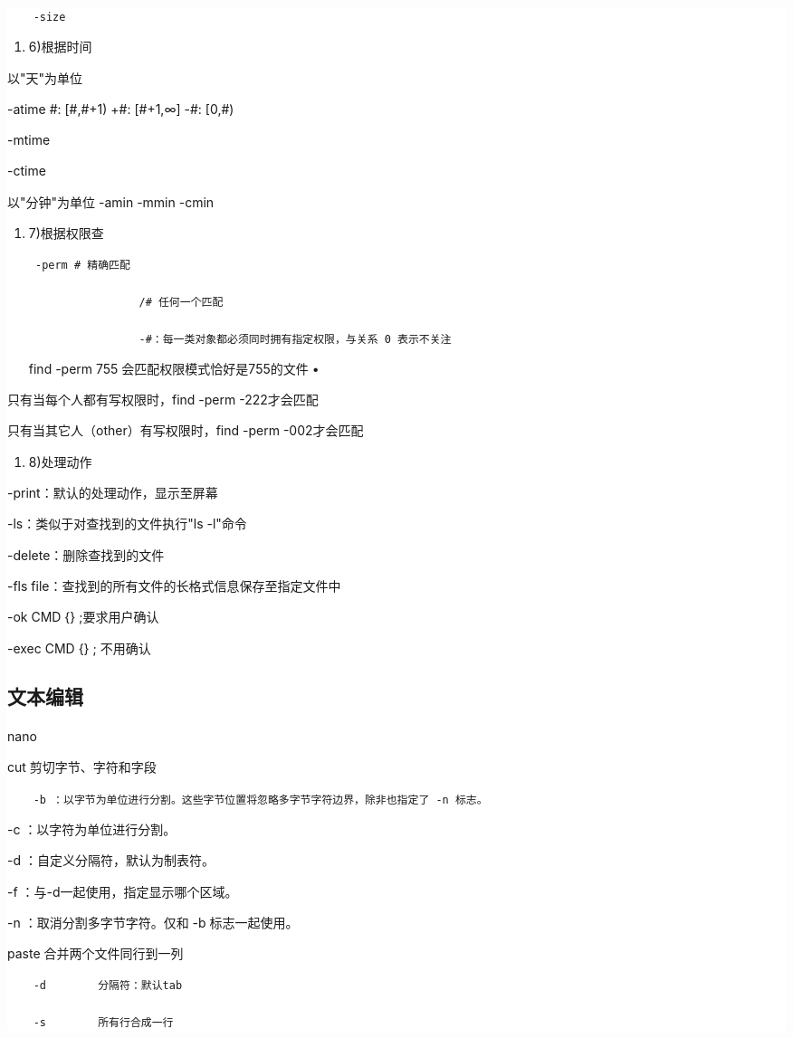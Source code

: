         -size

1. 6)根据时间

以&quot;天&quot;为单位

-atime   #: [#,#+1) +#: [#+1,∞] -#: [0,#)

-mtime

-ctime

以&quot;分钟&quot;为单位 -amin -mmin -cmin

1. 7)根据权限查

        -perm # 精确匹配

                        /# 任何一个匹配

                        -#：每一类对象都必须同时拥有指定权限，与关系 0 表示不关注

     find -perm 755 会匹配权限模式恰好是755的文件 •

只有当每个人都有写权限时，find -perm -222才会匹配

只有当其它人（other）有写权限时，find -perm -002才会匹配

1. 8)处理动作

  -print：默认的处理动作，显示至屏幕

-ls：类似于对查找到的文件执行&quot;ls -l&quot;命令

-delete：删除查找到的文件

-fls file：查找到的所有文件的长格式信息保存至指定文件中

-ok CMD {} \;要求用户确认

-exec CMD {} \; 不用确认

## 文本编辑

nano

cut         剪切字节、字符和字段

        -b ：以字节为单位进行分割。这些字节位置将忽略多字节字符边界，除非也指定了 -n 标志。

-c ：以字符为单位进行分割。

-d ：自定义分隔符，默认为制表符。

-f ：与-d一起使用，指定显示哪个区域。

-n ：取消分割多字节字符。仅和 -b 标志一起使用。

paste        合并两个文件同行到一列

        -d        分隔符：默认tab

        -s        所有行合成一行


[:upper:]: 任意大写字母
[:alpha:]: 任意大小写字母